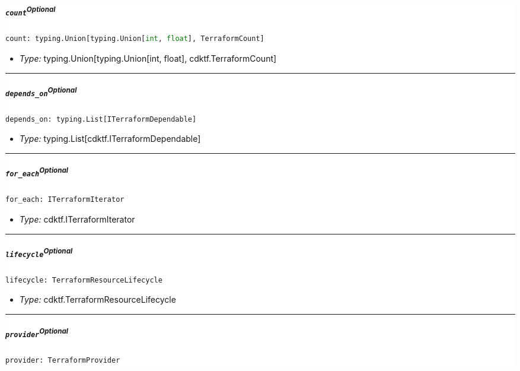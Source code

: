 ##### `count`<sup>Optional</sup> <a name="count" id="rhizo-co-terraform-provider-oci.vulnerabilityScanningContainerScanRecipe.VulnerabilityScanningContainerScanRecipeConfig.property.count"></a>

```python
count: typing.Union[typing.Union[int, float], TerraformCount]
```

- *Type:* typing.Union[typing.Union[int, float], cdktf.TerraformCount]

---

##### `depends_on`<sup>Optional</sup> <a name="depends_on" id="rhizo-co-terraform-provider-oci.vulnerabilityScanningContainerScanRecipe.VulnerabilityScanningContainerScanRecipeConfig.property.dependsOn"></a>

```python
depends_on: typing.List[ITerraformDependable]
```

- *Type:* typing.List[cdktf.ITerraformDependable]

---

##### `for_each`<sup>Optional</sup> <a name="for_each" id="rhizo-co-terraform-provider-oci.vulnerabilityScanningContainerScanRecipe.VulnerabilityScanningContainerScanRecipeConfig.property.forEach"></a>

```python
for_each: ITerraformIterator
```

- *Type:* cdktf.ITerraformIterator

---

##### `lifecycle`<sup>Optional</sup> <a name="lifecycle" id="rhizo-co-terraform-provider-oci.vulnerabilityScanningContainerScanRecipe.VulnerabilityScanningContainerScanRecipeConfig.property.lifecycle"></a>

```python
lifecycle: TerraformResourceLifecycle
```

- *Type:* cdktf.TerraformResourceLifecycle

---

##### `provider`<sup>Optional</sup> <a name="provider" id="rhizo-co-terraform-provider-oci.vulnerabilityScanningContainerScanRecipe.VulnerabilityScanningContainerScanRecipeConfig.property.provider"></a>

```python
provider: TerraformProvider
```
